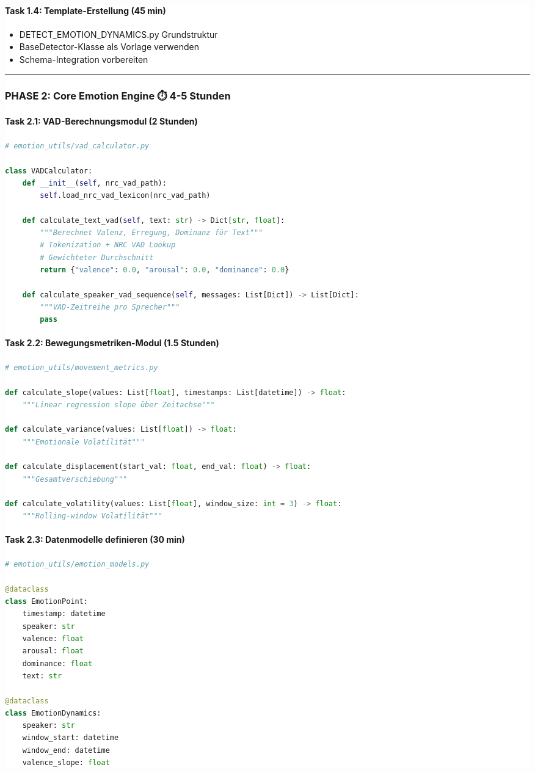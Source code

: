 #### **Task 1.4: Template-Erstellung** (45 min)
- DETECT_EMOTION_DYNAMICS.py Grundstruktur
- BaseDetector-Klasse als Vorlage verwenden
- Schema-Integration vorbereiten

---

### **PHASE 2: Core Emotion Engine** ⏱️ 4-5 Stunden

#### **Task 2.1: VAD-Berechnungsmodul** (2 Stunden)
```python
# emotion_utils/vad_calculator.py

class VADCalculator:
    def __init__(self, nrc_vad_path):
        self.load_nrc_vad_lexicon(nrc_vad_path)
    
    def calculate_text_vad(self, text: str) -> Dict[str, float]:
        """Berechnet Valenz, Erregung, Dominanz für Text"""
        # Tokenization + NRC VAD Lookup
        # Gewichteter Durchschnitt
        return {"valence": 0.0, "arousal": 0.0, "dominance": 0.0}
    
    def calculate_speaker_vad_sequence(self, messages: List[Dict]) -> List[Dict]:
        """VAD-Zeitreihe pro Sprecher"""
        pass
```

#### **Task 2.2: Bewegungsmetriken-Modul** (1.5 Stunden)
```python
# emotion_utils/movement_metrics.py

def calculate_slope(values: List[float], timestamps: List[datetime]) -> float:
    """Linear regression slope über Zeitachse"""
    
def calculate_variance(values: List[float]) -> float:
    """Emotionale Volatilität"""
    
def calculate_displacement(start_val: float, end_val: float) -> float:
    """Gesamtverschiebung"""
    
def calculate_volatility(values: List[float], window_size: int = 3) -> float:
    """Rolling-window Volatilität"""
```

#### **Task 2.3: Datenmodelle definieren** (30 min)
```python
# emotion_utils/emotion_models.py

@dataclass
class EmotionPoint:
    timestamp: datetime
    speaker: str
    valence: float
    arousal: float
    dominance: float
    text: str
    
@dataclass
class EmotionDynamics:
    speaker: str
    window_start: datetime
    window_end: datetime
    valence_slope: float
```